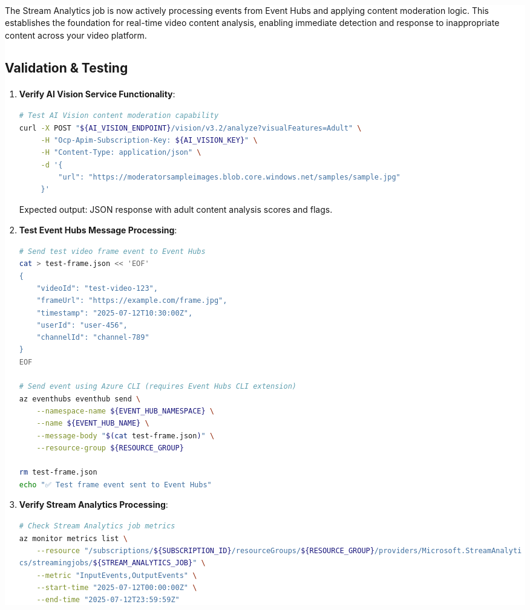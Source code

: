    The Stream Analytics job is now actively processing events from Event Hubs and applying content moderation logic. This establishes the foundation for real-time video content analysis, enabling immediate detection and response to inappropriate content across your video platform.

## Validation & Testing

1. **Verify AI Vision Service Functionality**:

   ```bash
   # Test AI Vision content moderation capability
   curl -X POST "${AI_VISION_ENDPOINT}/vision/v3.2/analyze?visualFeatures=Adult" \
        -H "Ocp-Apim-Subscription-Key: ${AI_VISION_KEY}" \
        -H "Content-Type: application/json" \
        -d '{
            "url": "https://moderatorsampleimages.blob.core.windows.net/samples/sample.jpg"
        }'
   ```

   Expected output: JSON response with adult content analysis scores and flags.

2. **Test Event Hubs Message Processing**:

   ```bash
   # Send test video frame event to Event Hubs
   cat > test-frame.json << 'EOF'
   {
       "videoId": "test-video-123",
       "frameUrl": "https://example.com/frame.jpg",
       "timestamp": "2025-07-12T10:30:00Z",
       "userId": "user-456",
       "channelId": "channel-789"
   }
   EOF
   
   # Send event using Azure CLI (requires Event Hubs CLI extension)
   az eventhubs eventhub send \
       --namespace-name ${EVENT_HUB_NAMESPACE} \
       --name ${EVENT_HUB_NAME} \
       --message-body "$(cat test-frame.json)" \
       --resource-group ${RESOURCE_GROUP}
   
   rm test-frame.json
   echo "✅ Test frame event sent to Event Hubs"
   ```

3. **Verify Stream Analytics Processing**:

   ```bash
   # Check Stream Analytics job metrics
   az monitor metrics list \
       --resource "/subscriptions/${SUBSCRIPTION_ID}/resourceGroups/${RESOURCE_GROUP}/providers/Microsoft.StreamAnalytics/streamingjobs/${STREAM_ANALYTICS_JOB}" \
       --metric "InputEvents,OutputEvents" \
       --start-time "2025-07-12T00:00:00Z" \
       --end-time "2025-07-12T23:59:59Z"
   ```
